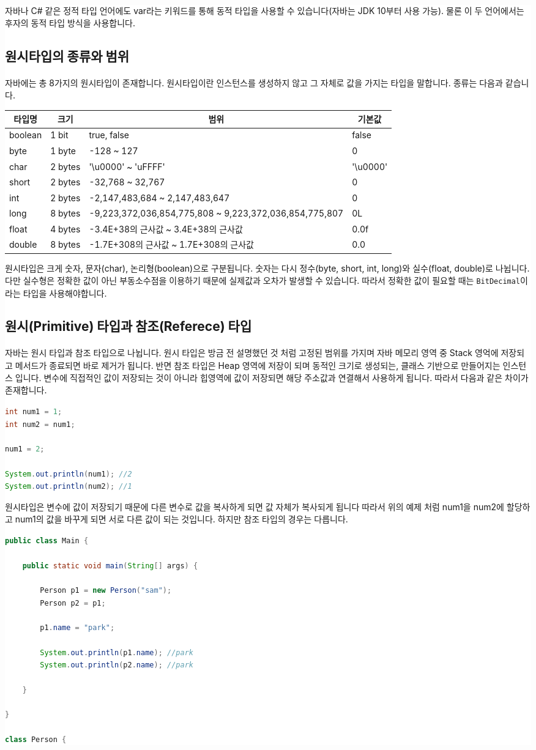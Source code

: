 자바나 C# 같은 정적 타입 언어에도 var라는 키워드를 통해 동적 타입을 사용할 수 있습니다(자바는 JDK 10부터 사용 가능). 물론 이 두 언어에서는 후자의 동적 타입 방식을 사용합니다.

## 원시타입의 종류와 범위

자바에는 총 8가지의 원시타입이 존재합니다. 원시타입이란 인스턴스를 생성하지 않고 그 자체로 값을 가지는 타입을 말합니다. 종류는 다음과 같습니다.

|타입명|크기|범위|기본값|
|---|---|---|--|
|boolean|1 bit|true, false|false|
|byte|1 byte|-128 ~ 127|0|
|char|2 bytes|'\u0000' ~ 'uFFFF'|'\u0000'|
|short|2 bytes|-32,768 ~ 32,767|0|0|
|int|2 bytes|-2,147,483,684 ~ 2,147,483,647|0|
|long|8 bytes|-9,223,372,036,854,775,808 ~ 9,223,372,036,854,775,807|0L|
|float|4 bytes|-3.4E+38의 근사값 ~ 3.4E+38의 근사값|0.0f|
|double|8 bytes|-1.7E+308의 근사값 ~ 1.7E+308의 근사값|0.0|

원시타입은 크게 숫자, 문자(char), 논리형(boolean)으로 구분됩니다. 숫자는 다시 정수(byte, short, int, long)와 실수(float, double)로 나뉩니다. 다만 실수형은 정확한 값이 아닌 부동소수점을 이용하기 때문에 실제값과 오차가 발생할 수 있습니다. 따라서 정확한 값이 필요할 때는 `BitDecimal`이라는 타입을 사용해야합니다.

## 원시(Primitive) 타입과 참조(Referece) 타입

자바는 원시 타입과 참조 타입으로 나뉩니다. 원시 타입은 방금 전 설명했던 것 처럼 고정된 범위를 가지며 자바 메모리 영역 중 Stack 영억에 저장되고 메서드가 종료되면 바로 제거가 됩니다. 반면 참조 타입은 Heap 영역에 저장이 되며 동적인 크기로 생성되는, 클래스 기반으로 만들어지는 인스턴스 입니다. 변수에 직접적인 값이 저장되는 것이 아니라 힙영역에 값이 저장되면 해당 주소값과 연결해서 사용하게 됩니다. 따라서 다음과 같은 차이가 존재합니다.

~~~java
int num1 = 1;
int num2 = num1;

num1 = 2;

System.out.println(num1); //2
System.out.println(num2); //1
~~~

원시타입은 변수에 값이 저장되기 때문에 다른 변수로 값을 복사하게 되면 값 자체가 복사되게 됩니다 따라서 위의 예제 처럼 num1을 num2에 할당하고 num1의 값을 바꾸게 되면 서로 다른 값이 되는 것입니다. 하지만 참조 타입의 경우는 다릅니다.

~~~java
public class Main {

    public static void main(String[] args) {

        Person p1 = new Person("sam");
        Person p2 = p1;

        p1.name = "park";

        System.out.println(p1.name); //park
        System.out.println(p2.name); //park

    }

}

class Person {

~~~